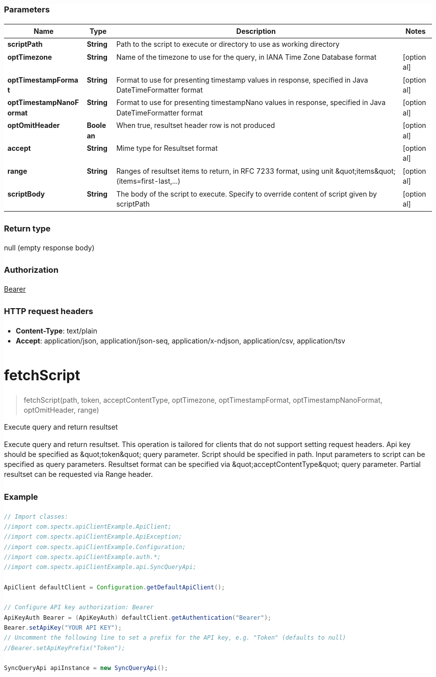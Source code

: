 ### Parameters

Name | Type | Description  | Notes
------------- | ------------- | ------------- | -------------
 **scriptPath** | **String**| Path to the script to execute or directory to use as working directory |
 **optTimezone** | **String**| Name of the timezone to use for the query, in IANA Time Zone Database format | [optional]
 **optTimestampFormat** | **String**| Format to use for presenting timestamp values in response, specified in Java DateTimeFormatter format | [optional]
 **optTimestampNanoFormat** | **String**| Format to use for presenting timestampNano values in response, specified in Java DateTimeFormatter format | [optional]
 **optOmitHeader** | **Boolean**| When true, resultset header row is not produced | [optional]
 **accept** | **String**| Mime type for Resultset format | [optional]
 **range** | **String**| Ranges of resultset items to return, in RFC 7233 format, using unit \&quot;items\&quot; (items&#x3D;first-last,...) | [optional]
 **scriptBody** | **String**| The body of the script to execute. Specify to override content of script given by scriptPath | [optional]

### Return type

null (empty response body)

### Authorization

[Bearer](../README.md#Bearer)

### HTTP request headers

 - **Content-Type**: text/plain
 - **Accept**: application/json, application/json-seq, application/x-ndjson, application/csv, application/tsv

<a name="fetchScript"></a>
# **fetchScript**
> fetchScript(path, token, acceptContentType, optTimezone, optTimestampFormat, optTimestampNanoFormat, optOmitHeader, range)

Execute query and return resultset

Execute query and return resultset. This operation is tailored for clients that do not support setting request headers. Api key should be specified as \&quot;token\&quot; query parameter. Script should be specified in path. Input parameters to script can be specified as query parameters. Resultset format can be specified via \&quot;acceptContentType\&quot; query parameter. Partial resultset can be requested via Range header.

### Example
```java
// Import classes:
//import com.spectx.apiClientExample.ApiClient;
//import com.spectx.apiClientExample.ApiException;
//import com.spectx.apiClientExample.Configuration;
//import com.spectx.apiClientExample.auth.*;
//import com.spectx.apiClientExample.api.SyncQueryApi;

ApiClient defaultClient = Configuration.getDefaultApiClient();

// Configure API key authorization: Bearer
ApiKeyAuth Bearer = (ApiKeyAuth) defaultClient.getAuthentication("Bearer");
Bearer.setApiKey("YOUR API KEY");
// Uncomment the following line to set a prefix for the API key, e.g. "Token" (defaults to null)
//Bearer.setApiKeyPrefix("Token");

SyncQueryApi apiInstance = new SyncQueryApi();
```